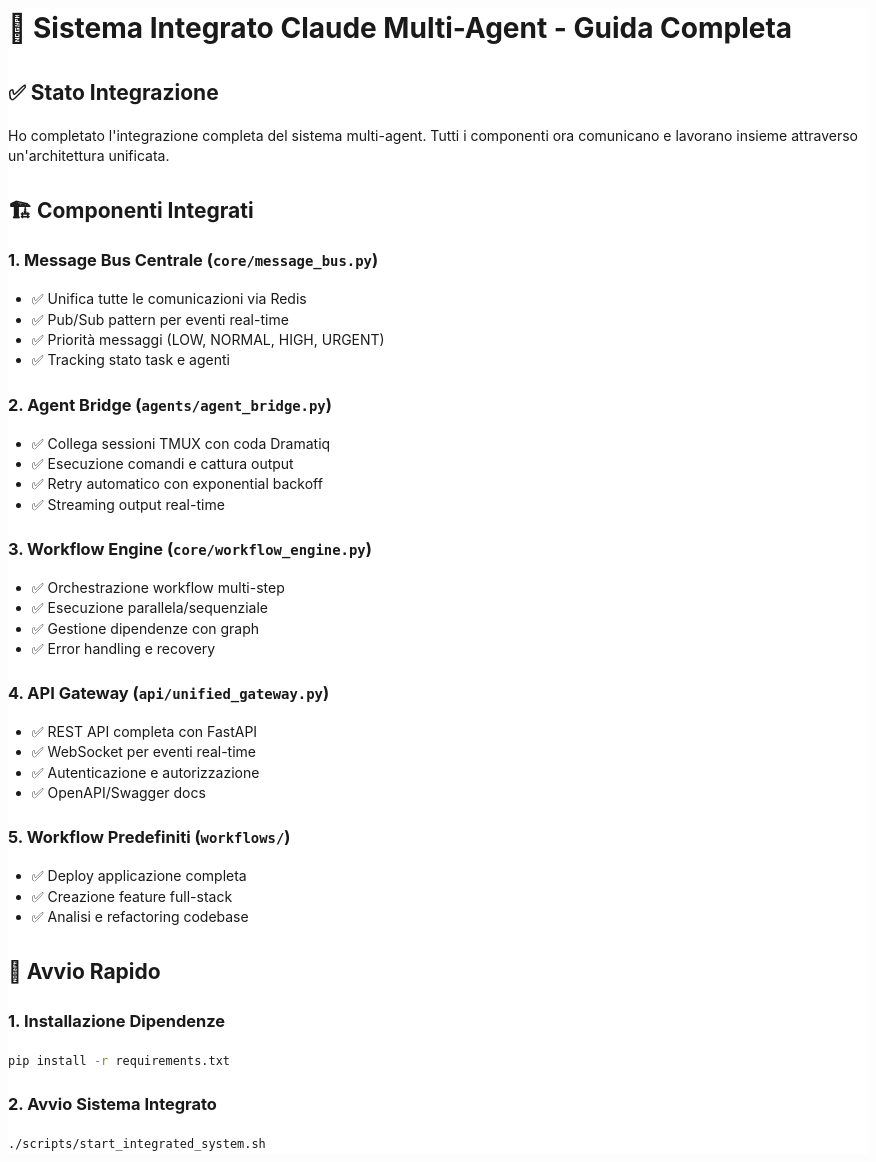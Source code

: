 # 🔗 Sistema Integrato Claude Multi-Agent - Guida Completa

## ✅ Stato Integrazione

Ho completato l'integrazione completa del sistema multi-agent. Tutti i componenti ora comunicano e lavorano insieme attraverso un'architettura unificata.

## 🏗️ Componenti Integrati

### 1. **Message Bus Centrale** (`core/message_bus.py`)
- ✅ Unifica tutte le comunicazioni via Redis
- ✅ Pub/Sub pattern per eventi real-time
- ✅ Priorità messaggi (LOW, NORMAL, HIGH, URGENT)
- ✅ Tracking stato task e agenti

### 2. **Agent Bridge** (`agents/agent_bridge.py`)
- ✅ Collega sessioni TMUX con coda Dramatiq
- ✅ Esecuzione comandi e cattura output
- ✅ Retry automatico con exponential backoff
- ✅ Streaming output real-time

### 3. **Workflow Engine** (`core/workflow_engine.py`)
- ✅ Orchestrazione workflow multi-step
- ✅ Esecuzione parallela/sequenziale
- ✅ Gestione dipendenze con graph
- ✅ Error handling e recovery

### 4. **API Gateway** (`api/unified_gateway.py`)
- ✅ REST API completa con FastAPI
- ✅ WebSocket per eventi real-time
- ✅ Autenticazione e autorizzazione
- ✅ OpenAPI/Swagger docs

### 5. **Workflow Predefiniti** (`workflows/`)
- ✅ Deploy applicazione completa
- ✅ Creazione feature full-stack
- ✅ Analisi e refactoring codebase

## 🚀 Avvio Rapido

### 1. Installazione Dipendenze
```bash
pip install -r requirements.txt
```

### 2. Avvio Sistema Integrato
```bash
./scripts/start_integrated_system.sh
```
